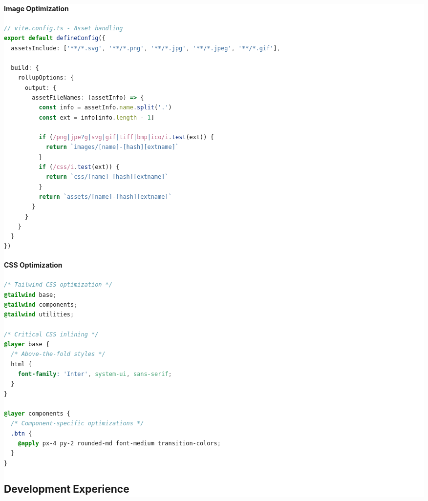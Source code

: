 #### Image Optimization
```typescript
// vite.config.ts - Asset handling
export default defineConfig({
  assetsInclude: ['**/*.svg', '**/*.png', '**/*.jpg', '**/*.jpeg', '**/*.gif'],
  
  build: {
    rollupOptions: {
      output: {
        assetFileNames: (assetInfo) => {
          const info = assetInfo.name.split('.')
          const ext = info[info.length - 1]
          
          if (/png|jpe?g|svg|gif|tiff|bmp|ico/i.test(ext)) {
            return `images/[name]-[hash][extname]`
          }
          if (/css/i.test(ext)) {
            return `css/[name]-[hash][extname]`
          }
          return `assets/[name]-[hash][extname]`
        }
      }
    }
  }
})
```

#### CSS Optimization
```css
/* Tailwind CSS optimization */
@tailwind base;
@tailwind components;
@tailwind utilities;

/* Critical CSS inlining */
@layer base {
  /* Above-the-fold styles */
  html {
    font-family: 'Inter', system-ui, sans-serif;
  }
}

@layer components {
  /* Component-specific optimizations */
  .btn {
    @apply px-4 py-2 rounded-md font-medium transition-colors;
  }
}
```

## Development Experience

